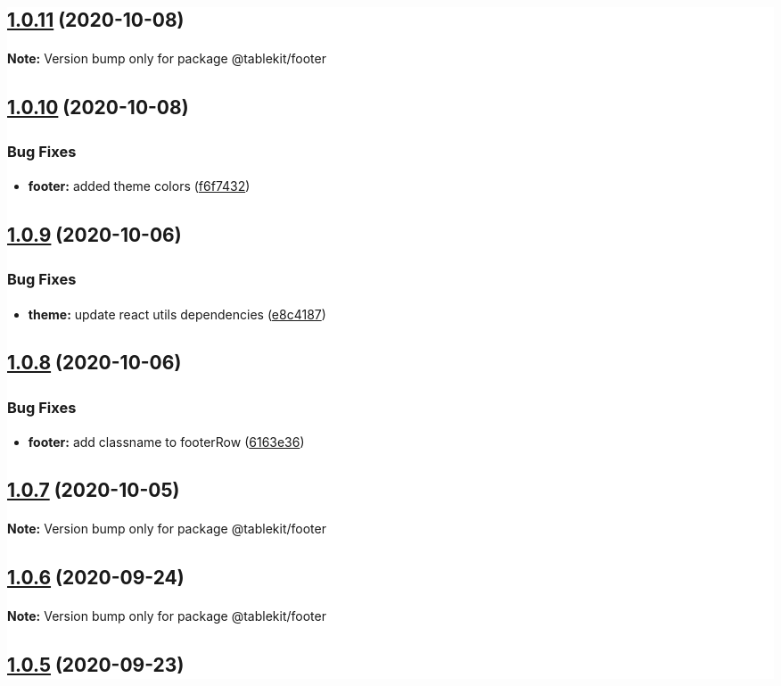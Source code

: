 ## [1.0.11](https://gitlab.com/tablecheck/frontend/tablekit/compare/@tablekit/footer@1.0.10...@tablekit/footer@1.0.11) (2020-10-08)

**Note:** Version bump only for package @tablekit/footer

## [1.0.10](https://gitlab.com/tablecheck/frontend/tablekit/compare/@tablekit/footer@1.0.9...@tablekit/footer@1.0.10) (2020-10-08)

### Bug Fixes

- **footer:** added theme colors ([f6f7432](https://gitlab.com/tablecheck/frontend/tablekit/commit/f6f7432c33317852d81771baeef8937542c7bfce))

## [1.0.9](https://gitlab.com/tablecheck/frontend/tablekit/compare/@tablekit/footer@1.0.8...@tablekit/footer@1.0.9) (2020-10-06)

### Bug Fixes

- **theme:** update react utils dependencies ([e8c4187](https://gitlab.com/tablecheck/frontend/tablekit/commit/e8c41876ae1e9b3bb3314ec9672780a213524dec))

## [1.0.8](https://gitlab.com/tablecheck/frontend/tablekit/compare/@tablekit/footer@1.0.7...@tablekit/footer@1.0.8) (2020-10-06)

### Bug Fixes

- **footer:** add classname to footerRow ([6163e36](https://gitlab.com/tablecheck/frontend/tablekit/commit/6163e36bcc5220fe9184146f9581ce369003f7bc))

## [1.0.7](https://gitlab.com/tablecheck/frontend/tablekit/compare/@tablekit/footer@1.0.6...@tablekit/footer@1.0.7) (2020-10-05)

**Note:** Version bump only for package @tablekit/footer

## [1.0.6](https://gitlab.com/tablecheck/frontend/tablekit/compare/@tablekit/footer@1.0.5...@tablekit/footer@1.0.6) (2020-09-24)

**Note:** Version bump only for package @tablekit/footer

## [1.0.5](https://gitlab.com/tablecheck/frontend/tablekit/compare/@tablekit/footer@1.0.3...@tablekit/footer@1.0.5) (2020-09-23)
